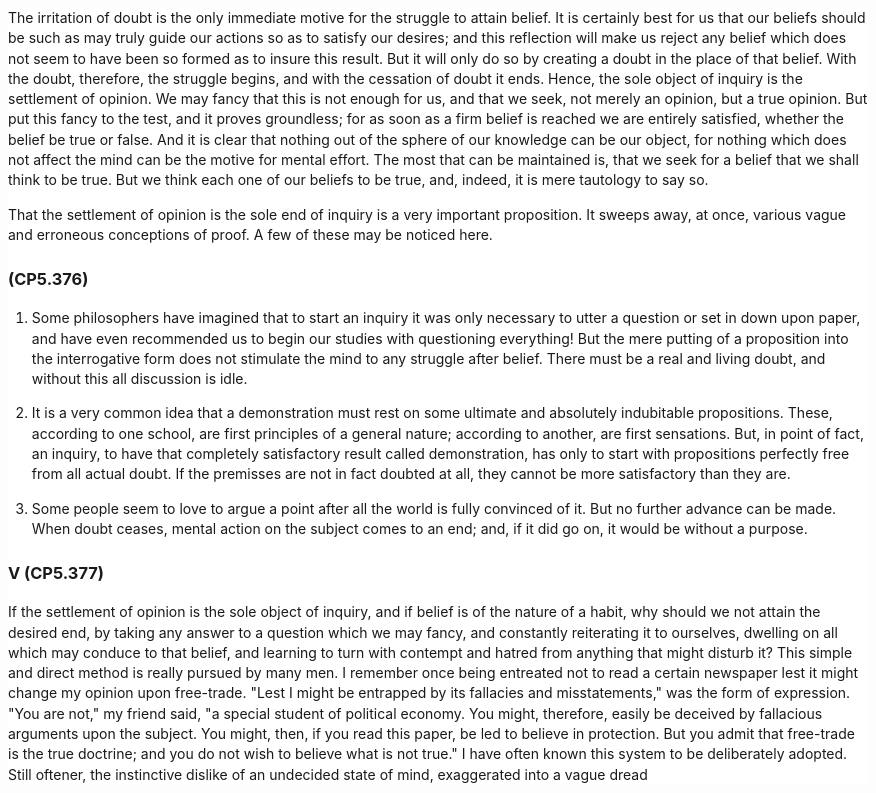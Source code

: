 The irritation of doubt is the only immediate motive for the struggle
to attain belief. It is certainly best for us that our beliefs should
be such as may truly guide our actions so as to satisfy our desires;
and this reflection will make us reject any belief which does not seem
to have been so formed as to insure this result. But it will only do
so by creating a doubt in the place of that belief. With the doubt,
therefore, the struggle begins, and with the cessation of doubt it
ends. Hence, the sole object of inquiry is the settlement of
opinion. We may fancy that this is not enough for us, and that we
seek, not merely an opinion, but a true opinion. But put this fancy to
the test, and it proves groundless; for as soon as a firm belief is
reached we are entirely satisfied, whether the belief be true or
false. And it is clear that nothing out of the sphere of our knowledge
can be our object, for nothing which does not affect the mind can be
the motive for mental effort. The most that can be maintained is, that
we seek for a belief that we shall think to be true. But we think each
one of our beliefs to be true, and, indeed, it is mere tautology to
say so.

That the settlement of opinion is the sole end of inquiry is a very
important proposition. It sweeps away, at once, various vague and
erroneous conceptions of proof. A few of these may be noticed here.

### (CP5.376)

1. Some philosophers have imagined that to start an inquiry it was
   only necessary to utter a question or set in down upon paper, and
   have even recommended us to begin our studies with questioning
   everything! But the mere putting of a proposition into the
   interrogative form does not stimulate the mind to any struggle
   after belief. There must be a real and living doubt, and without
   this all discussion is idle.
2. It is a very common idea that a demonstration must rest on some
   ultimate and absolutely indubitable propositions. These, according
   to one school, are first principles of a general nature; according
   to another, are first sensations. But, in point of fact, an
   inquiry, to have that completely satisfactory result called
   demonstration, has only to start with propositions perfectly free
   from all actual doubt. If the premisses are not in fact doubted at
   all, they cannot be more satisfactory than they are.

3. Some people seem to love to argue a point after all the world is
   fully convinced of it. But no further advance can be made. When
   doubt ceases, mental action on the subject comes to an end; and, if
   it did go on, it would be without a purpose.

### V (CP5.377)

If the settlement of opinion is the sole object of inquiry, and if
belief is of the nature of a habit, why should we not attain the
desired end, by taking any answer to a question which we may fancy,
and constantly reiterating it to ourselves, dwelling on all which may
conduce to that belief, and learning to turn with contempt and hatred
from anything that might disturb it? This simple and direct method is
really pursued by many men. I remember once being entreated not to
read a certain newspaper lest it might change my opinion upon
free-trade. "Lest I might be entrapped by its fallacies and
misstatements," was the form of expression. "You are not," my friend
said, "a special student of political economy. You might, therefore,
easily be deceived by fallacious arguments upon the subject. You
might, then, if you read this paper, be led to believe in
protection. But you admit that free-trade is the true doctrine; and
you do not wish to believe what is not true." I have often known this
system to be deliberately adopted. Still oftener, the instinctive
dislike of an undecided state of mind, exaggerated into a vague dread